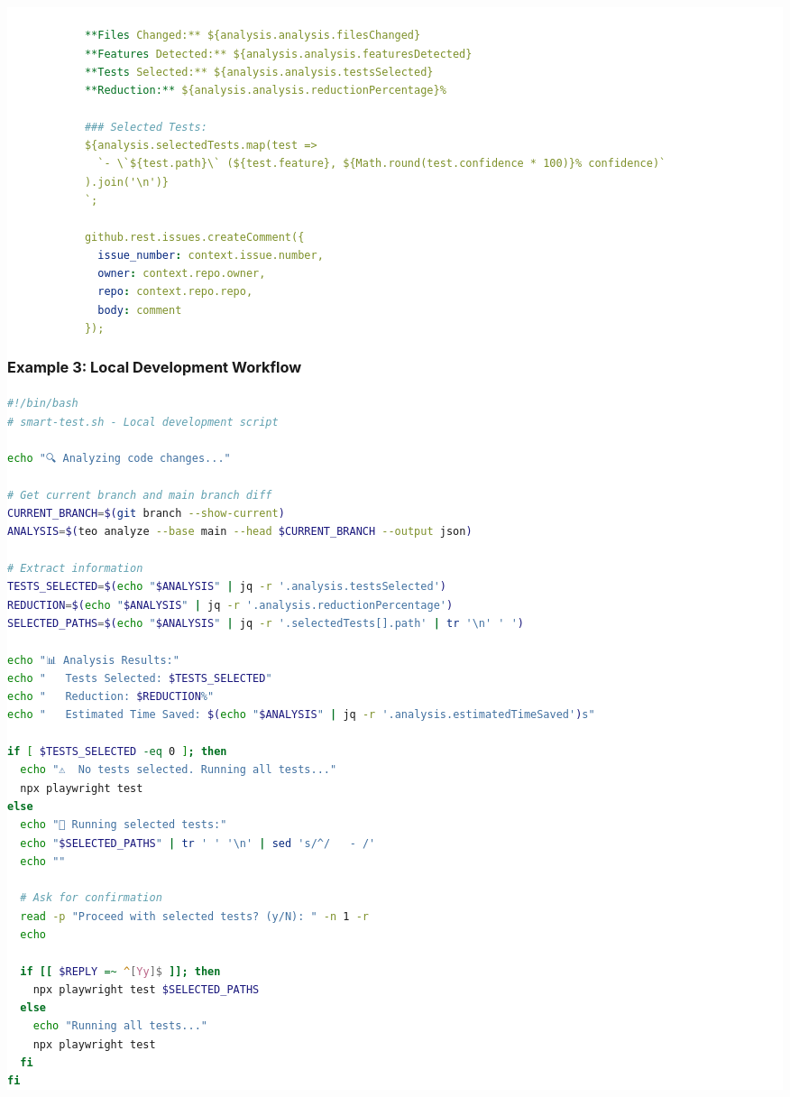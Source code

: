 ```yaml
            
            **Files Changed:** ${analysis.analysis.filesChanged}
            **Features Detected:** ${analysis.analysis.featuresDetected}
            **Tests Selected:** ${analysis.analysis.testsSelected}
            **Reduction:** ${analysis.analysis.reductionPercentage}%
            
            ### Selected Tests:
            ${analysis.selectedTests.map(test => 
              `- \`${test.path}\` (${test.feature}, ${Math.round(test.confidence * 100)}% confidence)`
            ).join('\n')}
            `;
            
            github.rest.issues.createComment({
              issue_number: context.issue.number,
              owner: context.repo.owner,
              repo: context.repo.repo,
              body: comment
            });
```

### **Example 3: Local Development Workflow**

```bash
#!/bin/bash
# smart-test.sh - Local development script

echo "🔍 Analyzing code changes..."

# Get current branch and main branch diff
CURRENT_BRANCH=$(git branch --show-current)
ANALYSIS=$(teo analyze --base main --head $CURRENT_BRANCH --output json)

# Extract information
TESTS_SELECTED=$(echo "$ANALYSIS" | jq -r '.analysis.testsSelected')
REDUCTION=$(echo "$ANALYSIS" | jq -r '.analysis.reductionPercentage')
SELECTED_PATHS=$(echo "$ANALYSIS" | jq -r '.selectedTests[].path' | tr '\n' ' ')

echo "📊 Analysis Results:"
echo "   Tests Selected: $TESTS_SELECTED"
echo "   Reduction: $REDUCTION%"
echo "   Estimated Time Saved: $(echo "$ANALYSIS" | jq -r '.analysis.estimatedTimeSaved')s"

if [ $TESTS_SELECTED -eq 0 ]; then
  echo "⚠️  No tests selected. Running all tests..."
  npx playwright test
else
  echo "🎯 Running selected tests:"
  echo "$SELECTED_PATHS" | tr ' ' '\n' | sed 's/^/   - /'
  echo ""
  
  # Ask for confirmation
  read -p "Proceed with selected tests? (y/N): " -n 1 -r
  echo
  
  if [[ $REPLY =~ ^[Yy]$ ]]; then
    npx playwright test $SELECTED_PATHS
  else
    echo "Running all tests..."
    npx playwright test
  fi
fi
```
